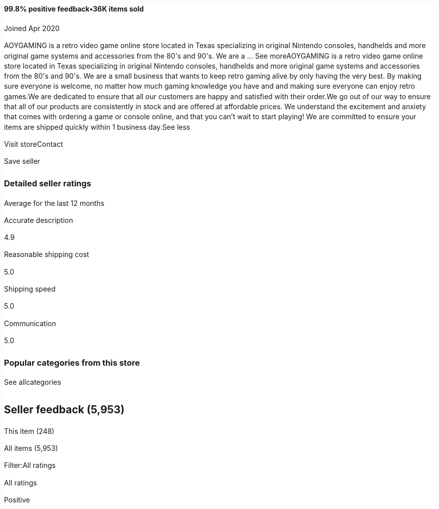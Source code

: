 #### 99.8% positive feedback•36K items sold

Joined Apr 2020

AOYGAMING is a retro video game online store located in Texas specializing in
original Nintendo consoles, handhelds and more original game systems and
accessories from the 80's and 90's. We are a ... See moreAOYGAMING is a retro
video game online store located in Texas specializing in original Nintendo
consoles, handhelds and more original game systems and accessories from the 80's
and 90's. We are a small business that wants to keep retro gaming alive by only
having the very best. By making sure everyone is welcome, no matter how much
gaming knowledge you have and and making sure everyone can enjoy retro games.We
are dedicated to ensure that all our customers are happy and satisfied with
their order.We go out of our way to ensure that all of our products are
consistently in stock and are offered at affordable prices. We understand the
excitement and anxiety that comes with ordering a game or console online, and
that you can’t wait to start playing! We are committed to ensure your items are
shipped quickly within 1 business day.See less

Visit storeContact

Save seller

###  Detailed seller ratings

Average for the last 12 months

Accurate description

4.9

Reasonable shipping cost

5.0

Shipping speed

5.0

Communication

5.0

### Popular categories from this store

See allcategories

## Seller feedback (5,953)

This item (248)

All items (5,953)

Filter:All ratings

All ratings

Positive
